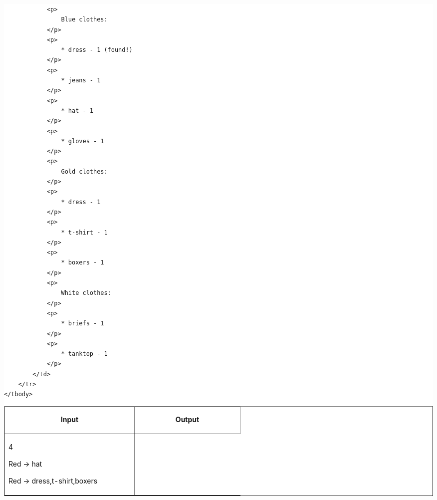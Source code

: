                 <p>
                    Blue clothes:
                </p>
                <p>
                    * dress - 1 (found!)
                </p>
                <p>
                    * jeans - 1
                </p>
                <p>
                    * hat - 1
                </p>
                <p>
                    * gloves - 1
                </p>
                <p>
                    Gold clothes:
                </p>
                <p>
                    * dress - 1
                </p>
                <p>
                    * t-shirt - 1
                </p>
                <p>
                    * boxers - 1
                </p>
                <p>
                    White clothes:
                </p>
                <p>
                    * briefs - 1
                </p>
                <p>
                    * tanktop - 1
                </p>
            </td>
        </tr>
    </tbody>
</table>
<table border="1" cellspacing="0" cellpadding="0" width="0">
    <tbody>
        <tr>
            <td width="245" valign="top">
                <p align="center">
                    <strong>Input</strong>
                </p>
            </td>
            <td width="197" valign="top">
                <p align="center">
                    <strong>Output</strong>
                </p>
            </td>
        </tr>
        <tr>
            <td width="245" valign="top">
                <p>
                    4
                </p>
                <p>
                    Red -&gt; hat
                </p>
                <p>
                    Red -&gt; dress,t-shirt,boxers